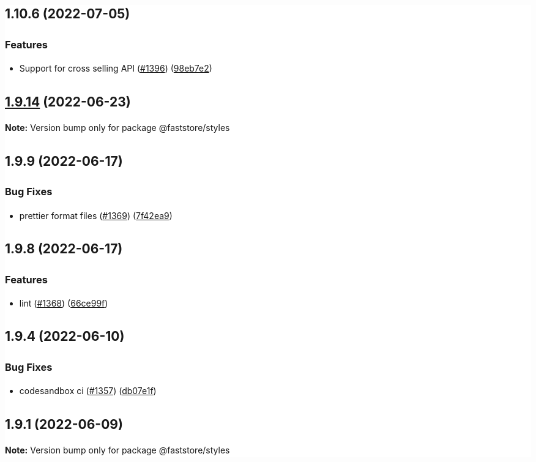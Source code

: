 



## 1.10.6 (2022-07-05)


### Features

* Support for cross selling API ([#1396](https://github.com/vtex/faststore/issues/1396)) ([98eb7e2](https://github.com/vtex/faststore/commit/98eb7e2cc6670bcb05d00418f901e26a2e9db8f0))





## [1.9.14](https://github.com/vtex/faststore/compare/v1.9.13...v1.9.14) (2022-06-23)

**Note:** Version bump only for package @faststore/styles





## 1.9.9 (2022-06-17)


### Bug Fixes

* prettier format files ([#1369](https://github.com/vtex/faststore/issues/1369)) ([7f42ea9](https://github.com/vtex/faststore/commit/7f42ea913ee60333fe32434491f9be83c29a165d))





## 1.9.8 (2022-06-17)


### Features

* lint ([#1368](https://github.com/vtex/faststore/issues/1368)) ([66ce99f](https://github.com/vtex/faststore/commit/66ce99f310ec593245e3937daea5ed813e1630e6))





## 1.9.4 (2022-06-10)

### Bug Fixes

- codesandbox ci ([#1357](https://github.com/vtex/faststore/issues/1357)) ([db07e1f](https://github.com/vtex/faststore/commit/db07e1fb02f28b0f082c361cb2c28250a687b760))

## 1.9.1 (2022-06-09)

**Note:** Version bump only for package @faststore/styles
